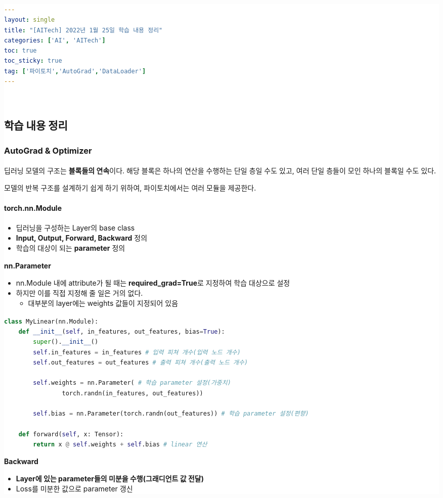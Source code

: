 ```yaml
---
layout: single
title: "[AITech] 2022년 1월 25일 학습 내용 정리"
categories: ['AI', 'AITech']
toc: true
toc_sticky: true
tag: ['파이토치','AutoGrad','DataLoader']
---
```




<br>

## 학습 내용 정리

### AutoGrad & Optimizer

딥러닝 모델의 구조는 **블록들의 연속**이다. 해당 블록은 하나의 연산을 수행하는 단일 층일 수도 있고, 여러 단일 층들이 모인 하나의 블록일 수도 있다. 

모델의 반복 구조를 설계하기 쉽게 하기 위하여, 파이토치에서는 여러 모듈을 제공한다. 

#### torch.nn.Module

* 딥러닝을 구성하는 Layer의 base class
* **Input, Output, Forward, Backward** 정의
* 학습의 대상이 되는 **parameter** 정의

**nn.Parameter**

* nn.Module 내에 attribute가 될 때는 **required_grad=True**로 지정하여 학습 대상으로 설정
* 하지만 이를 직접 지정해 줄 일은 거의 없다. 
  * 대부분의 layer에는 weights 값들이 지정되어 있음

```python
class MyLinear(nn.Module):
    def __init__(self, in_features, out_features, bias=True):
        super().__init__()
        self.in_features = in_features # 입력 피쳐 개수(입력 노드 개수)
        self.out_features = out_features # 출력 피쳐 개수(출력 노드 개수)
        
        self.weights = nn.Parameter( # 학습 parameter 설정(가중치)
                torch.randn(in_features, out_features))
        
        self.bias = nn.Parameter(torch.randn(out_features)) # 학습 parameter 설정(편향)
        
    def forward(self, x: Tensor):
        return x @ self.weights + self.bias # linear 연산
```

**Backward**

* **Layer에 있는 parameter들의 미분을 수행(그래디언트 값 전달)**
* Loss를 미분한 값으로 parameter 갱신
